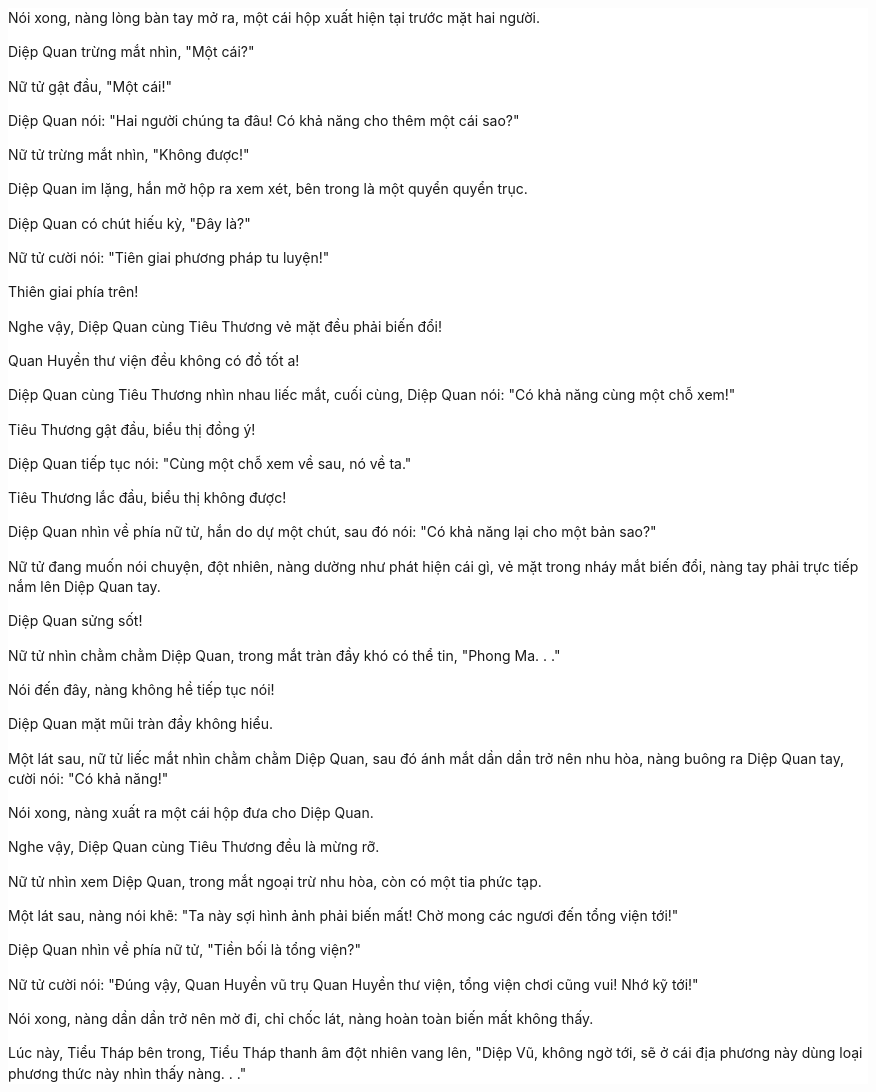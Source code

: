 Nói xong, nàng lòng bàn tay mở ra, một cái hộp xuất hiện tại trước mặt hai người.

Diệp Quan trừng mắt nhìn, "Một cái?"

Nữ tử gật đầu, "Một cái!"

Diệp Quan nói: "Hai người chúng ta đâu! Có khả năng cho thêm một cái sao?"

Nữ tử trừng mắt nhìn, "Không được!"

Diệp Quan im lặng, hắn mở hộp ra xem xét, bên trong là một quyển quyển trục.

Diệp Quan có chút hiếu kỳ, "Đây là?"

Nữ tử cười nói: "Tiên giai phương pháp tu luyện!"

Thiên giai phía trên!

Nghe vậy, Diệp Quan cùng Tiêu Thương vẻ mặt đều phải biến đổi!

Quan Huyền thư viện đều không có đồ tốt a!

Diệp Quan cùng Tiêu Thương nhìn nhau liếc mắt, cuối cùng, Diệp Quan nói: "Có khả năng cùng một chỗ xem!"

Tiêu Thương gật đầu, biểu thị đồng ý!

Diệp Quan tiếp tục nói: "Cùng một chỗ xem về sau, nó về ta."

Tiêu Thương lắc đầu, biểu thị không được!

Diệp Quan nhìn về phía nữ tử, hắn do dự một chút, sau đó nói: "Có khả năng lại cho một bản sao?"

Nữ tử đang muốn nói chuyện, đột nhiên, nàng dường như phát hiện cái gì, vẻ mặt trong nháy mắt biến đổi, nàng tay phải trực tiếp nắm lên Diệp Quan tay.

Diệp Quan sửng sốt!

Nữ tử nhìn chằm chằm Diệp Quan, trong mắt tràn đầy khó có thể tin, "Phong Ma. . ."

Nói đến đây, nàng không hề tiếp tục nói!

Diệp Quan mặt mũi tràn đầy không hiểu.

Một lát sau, nữ tử liếc mắt nhìn chằm chằm Diệp Quan, sau đó ánh mắt dần dần trở nên nhu hòa, nàng buông ra Diệp Quan tay, cười nói: "Có khả năng!"

Nói xong, nàng xuất ra một cái hộp đưa cho Diệp Quan.

Nghe vậy, Diệp Quan cùng Tiêu Thương đều là mừng rỡ.

Nữ tử nhìn xem Diệp Quan, trong mắt ngoại trừ nhu hòa, còn có một tia phức tạp.

Một lát sau, nàng nói khẽ: "Ta này sợi hình ảnh phải biến mất! Chờ mong các ngươi đến tổng viện tới!"

Diệp Quan nhìn về phía nữ tử, "Tiền bối là tổng viện?"

Nữ tử cười nói: "Đúng vậy, Quan Huyền vũ trụ Quan Huyền thư viện, tổng viện chơi cũng vui! Nhớ kỹ tới!"

Nói xong, nàng dần dần trở nên mờ đi, chỉ chốc lát, nàng hoàn toàn biến mất không thấy.

Lúc này, Tiểu Tháp bên trong, Tiểu Tháp thanh âm đột nhiên vang lên, "Diệp Vũ, không ngờ tới, sẽ ở cái địa phương này dùng loại phương thức này nhìn thấy nàng. . ."
